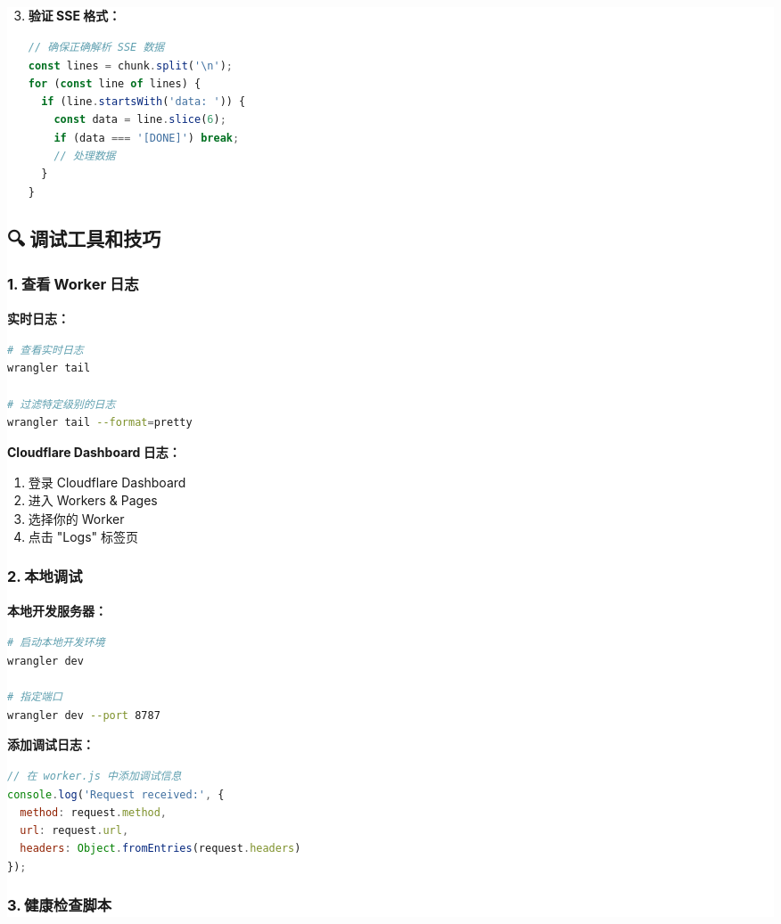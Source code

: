 3. **验证 SSE 格式：**
   ```javascript
   // 确保正确解析 SSE 数据
   const lines = chunk.split('\n');
   for (const line of lines) {
     if (line.startsWith('data: ')) {
       const data = line.slice(6);
       if (data === '[DONE]') break;
       // 处理数据
     }
   }
   ```

## 🔍 调试工具和技巧

### 1. 查看 Worker 日志

**实时日志：**
```bash
# 查看实时日志
wrangler tail

# 过滤特定级别的日志
wrangler tail --format=pretty
```

**Cloudflare Dashboard 日志：**
1. 登录 Cloudflare Dashboard
2. 进入 Workers & Pages
3. 选择你的 Worker
4. 点击 "Logs" 标签页

### 2. 本地调试

**本地开发服务器：**
```bash
# 启动本地开发环境
wrangler dev

# 指定端口
wrangler dev --port 8787
```

**添加调试日志：**
```javascript
// 在 worker.js 中添加调试信息
console.log('Request received:', {
  method: request.method,
  url: request.url,
  headers: Object.fromEntries(request.headers)
});
```

### 3. 健康检查脚本
